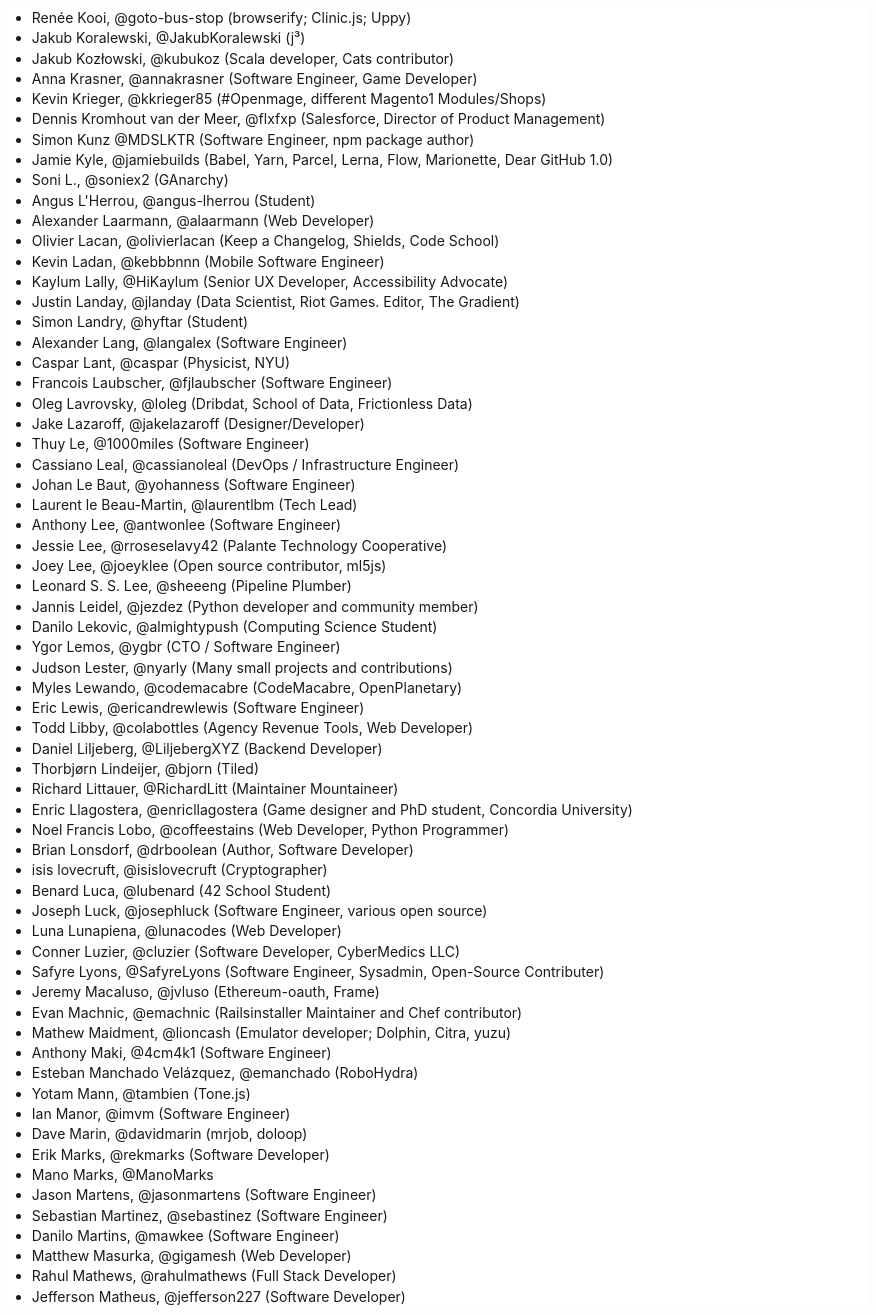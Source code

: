 - Renée Kooi, @goto-bus-stop (browserify; Clinic.js; Uppy)
- Jakub Koralewski, @JakubKoralewski (j³)
- Jakub Kozłowski, @kubukoz (Scala developer, Cats contributor)
- Anna Krasner, @annakrasner (Software Engineer, Game Developer)
- Kevin Krieger, @kkrieger85 (#Openmage, different Magento1 Modules/Shops)
- Dennis Kromhout van der Meer, @flxfxp (Salesforce, Director of Product Management)
- Simon Kunz @MDSLKTR (Software Engineer, npm package author)
- Jamie Kyle, @jamiebuilds (Babel, Yarn, Parcel, Lerna, Flow, Marionette, Dear GitHub 1.0)
- Soni L., @soniex2 (GAnarchy)
- Angus L'Herrou, @angus-lherrou (Student)
- Alexander Laarmann, @alaarmann (Web Developer)
- Olivier Lacan, @olivierlacan (Keep a Changelog, Shields, Code School)
- Kevin Ladan, @kebbbnnn (Mobile Software Engineer)
- Kaylum Lally, @HiKaylum (Senior UX Developer, Accessibility Advocate)
- Justin Landay, @jlanday (Data Scientist, Riot Games. Editor, The Gradient)
- Simon Landry, @hyftar (Student)
- Alexander Lang, @langalex (Software Engineer)
- Caspar Lant, @caspar (Physicist, NYU)
- Francois Laubscher, @fjlaubscher (Software Engineer)
- Oleg Lavrovsky, @loleg (Dribdat, School of Data, Frictionless Data)
- Jake Lazaroff, @jakelazaroff (Designer/Developer)
- Thuy Le, @1000miles (Software Engineer)
- Cassiano Leal, @cassianoleal (DevOps / Infrastructure Engineer)
- Johan Le Baut, @yohanness (Software Engineer)
- Laurent le Beau-Martin, @laurentlbm (Tech Lead)
- Anthony Lee, @antwonlee (Software Engineer)
- Jessie Lee, @rroseselavy42 (Palante Technology Cooperative)
- Joey Lee, @joeyklee (Open source contributor, ml5js)
- Leonard S. S. Lee, @sheeeng (Pipeline Plumber)
- Jannis Leidel, @jezdez (Python developer and community member)
- Danilo Lekovic, @almightypush (Computing Science Student)
- Ygor Lemos, @ygbr (CTO / Software Engineer)
- Judson Lester, @nyarly (Many small projects and contributions)
- Myles Lewando, @codemacabre (CodeMacabre, OpenPlanetary)
- Eric Lewis, @ericandrewlewis (Software Engineer)
- Todd Libby, @colabottles (Agency Revenue Tools, Web Developer)
- Daniel Liljeberg, @LiljebergXYZ (Backend Developer)
- Thorbjørn Lindeijer, @bjorn (Tiled)
- Richard Littauer, @RichardLitt (Maintainer Mountaineer)
- Enric Llagostera, @enricllagostera (Game designer and PhD student, Concordia University)
- Noel Francis Lobo, @coffeestains (Web Developer, Python Programmer)
- Brian Lonsdorf, @drboolean (Author, Software Developer)
- isis lovecruft, @isislovecruft (Cryptographer)
- Benard Luca, @lubenard (42 School Student)
- Joseph Luck, @josephluck (Software Engineer, various open source)
- Luna Lunapiena, @lunacodes (Web Developer)
- Conner Luzier, @cluzier (Software Developer, CyberMedics LLC)
- Safyre Lyons, @SafyreLyons (Software Engineer, Sysadmin, Open-Source Contributer)
- Jeremy Macaluso, @jvluso (Ethereum-oauth, Frame)
- Evan Machnic, @emachnic (Railsinstaller Maintainer and Chef contributor)
- Mathew Maidment, @lioncash (Emulator developer; Dolphin, Citra, yuzu)
- Anthony Maki, @4cm4k1 (Software Engineer)
- Esteban Manchado Velázquez, @emanchado (RoboHydra)
- Yotam Mann, @tambien (Tone.js)
- Ian Manor, @imvm (Software Engineer)
- Dave Marin, @davidmarin (mrjob, doloop)
- Erik Marks, @rekmarks (Software Developer)
- Mano Marks, @ManoMarks
- Jason Martens, @jasonmartens (Software Engineer)
- Sebastian Martinez, @sebastinez (Software Engineer)
- Danilo Martins, @mawkee (Software Engineer)
- Matthew Masurka, @gigamesh (Web Developer)
- Rahul Mathews, @rahulmathews (Full Stack Developer)
- Jefferson Matheus, @jefferson227 (Software Developer)